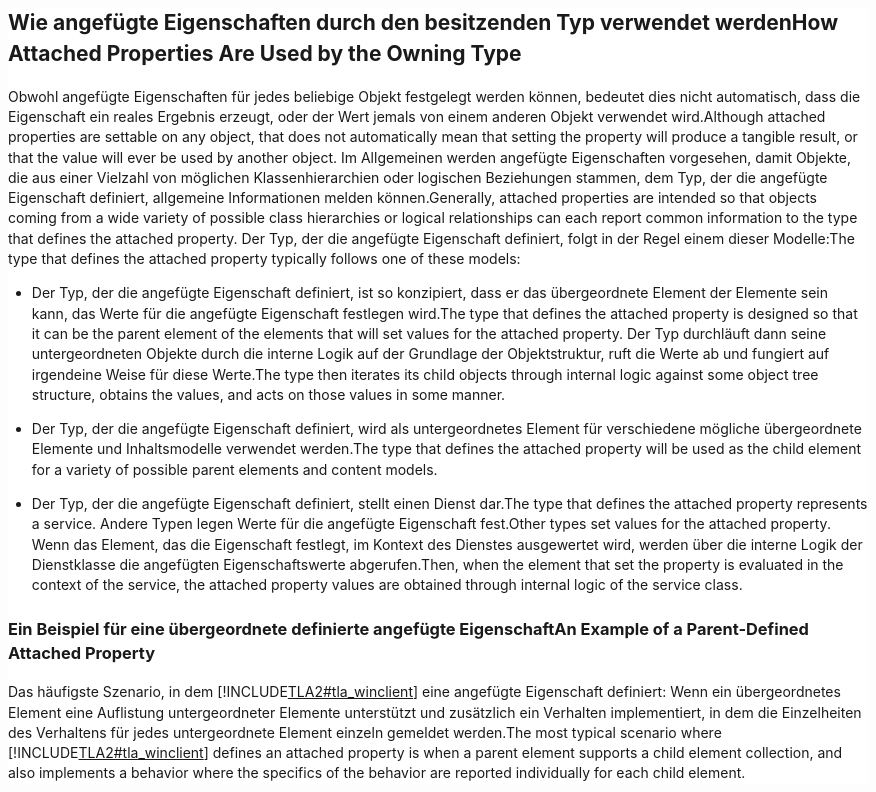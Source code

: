 <a name="howused"></a>   
## <a name="how-attached-properties-are-used-by-the-owning-type"></a><span data-ttu-id="923c9-125">Wie angefügte Eigenschaften durch den besitzenden Typ verwendet werden</span><span class="sxs-lookup"><span data-stu-id="923c9-125">How Attached Properties Are Used by the Owning Type</span></span>  
 <span data-ttu-id="923c9-126">Obwohl angefügte Eigenschaften für jedes beliebige Objekt festgelegt werden können, bedeutet dies nicht automatisch, dass die Eigenschaft ein reales Ergebnis erzeugt, oder der Wert jemals von einem anderen Objekt verwendet wird.</span><span class="sxs-lookup"><span data-stu-id="923c9-126">Although attached properties are settable on any object, that does not automatically mean that setting the property will produce a tangible result, or that the value will ever be used by another object.</span></span> <span data-ttu-id="923c9-127">Im Allgemeinen werden angefügte Eigenschaften vorgesehen, damit Objekte, die aus einer Vielzahl von möglichen Klassenhierarchien oder logischen Beziehungen stammen, dem Typ, der die angefügte Eigenschaft definiert, allgemeine Informationen melden können.</span><span class="sxs-lookup"><span data-stu-id="923c9-127">Generally, attached properties are intended so that objects coming from a wide variety of possible class hierarchies or logical relationships can each report common information to the type that defines the attached property.</span></span> <span data-ttu-id="923c9-128">Der Typ, der die angefügte Eigenschaft definiert, folgt in der Regel einem dieser Modelle:</span><span class="sxs-lookup"><span data-stu-id="923c9-128">The type that defines the attached property typically follows one of these models:</span></span>  
  
-   <span data-ttu-id="923c9-129">Der Typ, der die angefügte Eigenschaft definiert, ist so konzipiert, dass er das übergeordnete Element der Elemente sein kann, das Werte für die angefügte Eigenschaft festlegen wird.</span><span class="sxs-lookup"><span data-stu-id="923c9-129">The type that defines the attached property is designed so that it can be the parent element of the elements that will set values for the attached property.</span></span> <span data-ttu-id="923c9-130">Der Typ durchläuft dann seine untergeordneten Objekte durch die interne Logik auf der Grundlage der Objektstruktur, ruft die Werte ab und fungiert auf irgendeine Weise für diese Werte.</span><span class="sxs-lookup"><span data-stu-id="923c9-130">The type then iterates its child objects through internal logic against some object tree structure, obtains the values, and acts on those values in some manner.</span></span>  
  
-   <span data-ttu-id="923c9-131">Der Typ, der die angefügte Eigenschaft definiert, wird als untergeordnetes Element für verschiedene mögliche übergeordnete Elemente und Inhaltsmodelle verwendet werden.</span><span class="sxs-lookup"><span data-stu-id="923c9-131">The type that defines the attached property will be used as the child element for a variety of possible parent elements and content models.</span></span>  
  
-   <span data-ttu-id="923c9-132">Der Typ, der die angefügte Eigenschaft definiert, stellt einen Dienst dar.</span><span class="sxs-lookup"><span data-stu-id="923c9-132">The type that defines the attached property represents a service.</span></span> <span data-ttu-id="923c9-133">Andere Typen legen Werte für die angefügte Eigenschaft fest.</span><span class="sxs-lookup"><span data-stu-id="923c9-133">Other types set values for the attached property.</span></span> <span data-ttu-id="923c9-134">Wenn das Element, das die Eigenschaft festlegt, im Kontext des Dienstes ausgewertet wird, werden über die interne Logik der Dienstklasse die angefügten Eigenschaftswerte abgerufen.</span><span class="sxs-lookup"><span data-stu-id="923c9-134">Then, when the element that set the property is evaluated in the context of the service, the attached property values are obtained through internal logic of the service class.</span></span>  
  
### <a name="an-example-of-a-parent-defined-attached-property"></a><span data-ttu-id="923c9-135">Ein Beispiel für eine übergeordnete definierte angefügte Eigenschaft</span><span class="sxs-lookup"><span data-stu-id="923c9-135">An Example of a Parent-Defined Attached Property</span></span>  
 <span data-ttu-id="923c9-136">Das häufigste Szenario, in dem [!INCLUDE[TLA2#tla_winclient](../../../../includes/tla2sharptla-winclient-md.md)] eine angefügte Eigenschaft definiert: Wenn ein übergeordnetes Element eine Auflistung untergeordneter Elemente unterstützt und zusätzlich ein Verhalten implementiert, in dem die Einzelheiten des Verhaltens für jedes untergeordnete Element einzeln gemeldet werden.</span><span class="sxs-lookup"><span data-stu-id="923c9-136">The most typical scenario where [!INCLUDE[TLA2#tla_winclient](../../../../includes/tla2sharptla-winclient-md.md)] defines an attached property is when a parent element supports a child element collection, and also implements a behavior where the specifics of the behavior are reported individually for each child element.</span></span>  
  